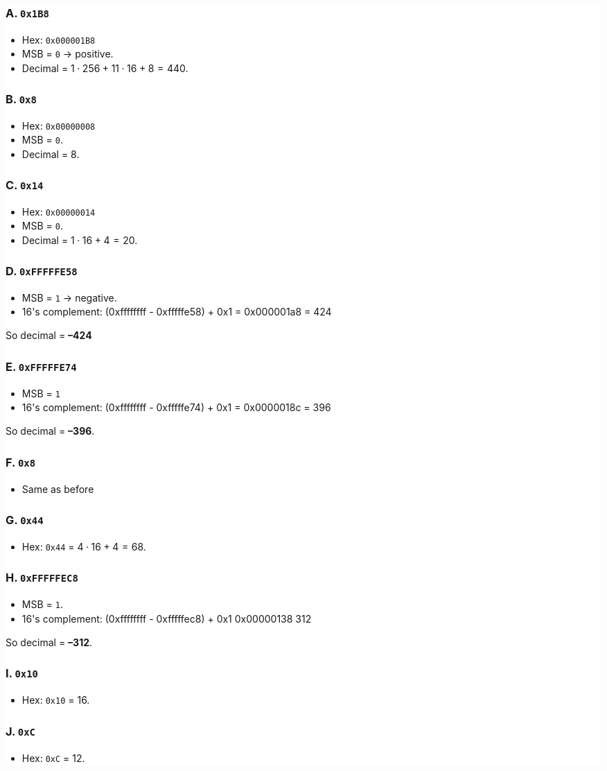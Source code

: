 ### A. `0x1B8`

- Hex: `0x000001B8`
- MSB = `0` → positive.
- Decimal = $1·256 + 11·16 + 8 = 440$.

### B. `0x8`

- Hex: `0x00000008`
- MSB = `0`.
- Decimal = 8.

### C. `0x14`

- Hex: `0x00000014`
- MSB = `0`.
- Decimal = $1·16 + 4 = 20$.

### D. `0xFFFFFE58`

- MSB = `1` → negative.
- 16's complement: (0xffffffff - 0xfffffe58) + 0x1 = 0x000001a8 = 424

So decimal = **–424**

### E. `0xFFFFFE74`

- MSB = `1`
- 16's complement: (0xffffffff - 0xfffffe74) + 0x1 = 0x0000018c = 396

So decimal = **–396**.

### F. `0x8`

- Same as before

### G. `0x44`

- Hex: `0x44` = $4·16 + 4 = 68$.

### H. `0xFFFFFEC8`

- MSB = `1`.
- 16's complement: (0xffffffff - 0xfffffec8) + 0x1 0x00000138 312

So decimal = **–312**.

### I. `0x10`

- Hex: `0x10` = 16.

### J. `0xC`

- Hex: `0xC` = 12.
